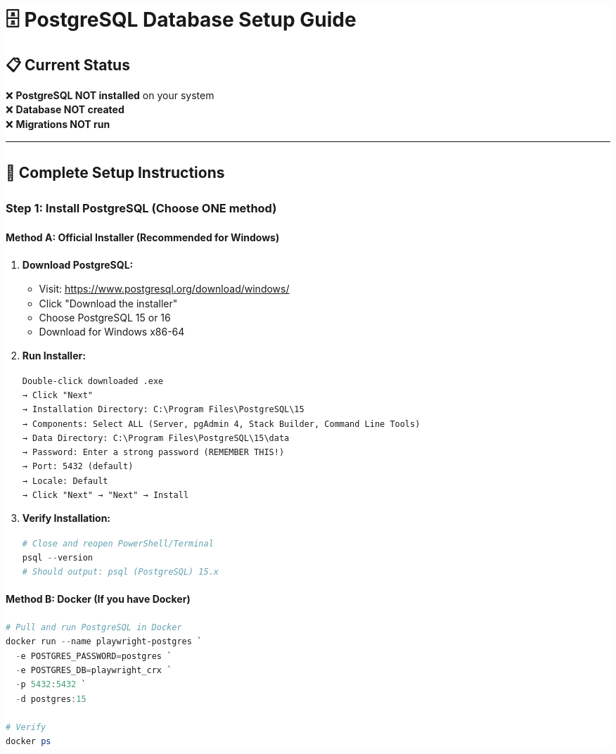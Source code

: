 # 🗄️ PostgreSQL Database Setup Guide

## 📋 Current Status

❌ **PostgreSQL NOT installed** on your system  
❌ **Database NOT created**  
❌ **Migrations NOT run**  

---

## 🚀 Complete Setup Instructions

### **Step 1: Install PostgreSQL** (Choose ONE method)

#### **Method A: Official Installer (Recommended for Windows)**

1. **Download PostgreSQL:**
   - Visit: https://www.postgresql.org/download/windows/
   - Click "Download the installer"
   - Choose PostgreSQL 15 or 16
   - Download for Windows x86-64

2. **Run Installer:**
   ```
   Double-click downloaded .exe
   → Click "Next"
   → Installation Directory: C:\Program Files\PostgreSQL\15
   → Components: Select ALL (Server, pgAdmin 4, Stack Builder, Command Line Tools)
   → Data Directory: C:\Program Files\PostgreSQL\15\data
   → Password: Enter a strong password (REMEMBER THIS!)
   → Port: 5432 (default)
   → Locale: Default
   → Click "Next" → "Next" → Install
   ```

3. **Verify Installation:**
   ```powershell
   # Close and reopen PowerShell/Terminal
   psql --version
   # Should output: psql (PostgreSQL) 15.x
   ```

#### **Method B: Docker (If you have Docker)**

```powershell
# Pull and run PostgreSQL in Docker
docker run --name playwright-postgres `
  -e POSTGRES_PASSWORD=postgres `
  -e POSTGRES_DB=playwright_crx `
  -p 5432:5432 `
  -d postgres:15

# Verify
docker ps
```
